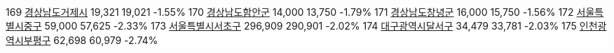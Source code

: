   <tr class="item">
    <td>169</td>
    <td><a href="/apt/경상남도거제시">경상남도거제시</a></td>
    <td>19,321</td>
    <td>19,021</td>
    <td>-1.55%</td>
  </tr>

  <tr class="item">
    <td>170</td>
    <td><a href="/apt/경상남도함안군">경상남도함안군</a></td>
    <td>14,000</td>
    <td>13,750</td>
    <td>-1.79%</td>
  </tr>

  <tr class="item">
    <td>171</td>
    <td><a href="/apt/경상남도창녕군">경상남도창녕군</a></td>
    <td>16,000</td>
    <td>15,750</td>
    <td>-1.56%</td>
  </tr>

  <tr class="item">
    <td>172</td>
    <td><a href="/apt/서울특별시중구">서울특별시중구</a></td>
    <td>59,000</td>
    <td>57,625</td>
    <td>-2.33%</td>
  </tr>

  <tr class="item">
    <td>173</td>
    <td><a href="/apt/서울특별시서초구">서울특별시서초구</a></td>
    <td>296,909</td>
    <td>290,901</td>
    <td>-2.02%</td>
  </tr>

  <tr class="item">
    <td>174</td>
    <td><a href="/apt/대구광역시달서구">대구광역시달서구</a></td>
    <td>34,479</td>
    <td>33,781</td>
    <td>-2.03%</td>
  </tr>

  <tr class="item">
    <td>175</td>
    <td><a href="/apt/인천광역시부평구">인천광역시부평구</a></td>
    <td>62,698</td>
    <td>60,979</td>
    <td>-2.74%</td>
  </tr>
